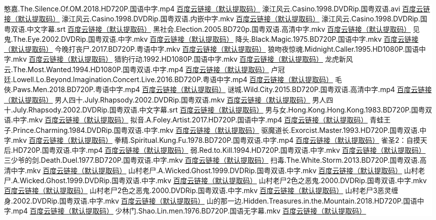 憨嘉.The.Silence.Of.OM.2018.HD720P.国语中字.mp4	<a href="https://pan.baidu.com/s/1NlcZSazhP_qs6Bn0WexW7w">百度云链接（默认提取码）</a>
濠江风云.Casino.1998.DVDRip.国粤双语.avi	<a href="https://pan.baidu.com/s/18bDD2x5YplEdVEaxE9GIVQ">百度云链接（默认提取码）</a>
濠江风云.Casino.1998.DVDRip.国粤双语.内嵌中字.mkv	<a href="https://pan.baidu.com/s/1ya7-C4FA6C2qs56zfEuakA">百度云链接（默认提取码）</a>
濠江风云.Casino.1998.DVDRip.国粤双语.中文字幕.srt	<a href="https://pan.baidu.com/s/1mytqRwxwEQc5_kJ2ZQnJZg">百度云链接（默认提取码）</a>
黑社会.Election.2005.BD720p.国粤双语.高清中字.mkv	<a href="https://pan.baidu.com/s/1l7J00Rp2tICEsR8KnPzOvQ">百度云链接（默认提取码）</a>
见鬼.The.Eye.2002.DVDRip.国粤双语.中字.mkv	<a href="https://pan.baidu.com/s/13Zh_9PuQJqcAP7k86B5GIQ">百度云链接（默认提取码）</a>
降头.Black.Magic.1975.BD720P.国语中字.mkv	<a href="https://pan.baidu.com/s/1JNoGIGjWaCXS00uSSAeORQ">百度云链接（默认提取码）</a>
今晚打丧尸.2017.BD720P.粤语中字.mkv	<a href="https://pan.baidu.com/s/1Cj4aOqB_AfLocWxYfr67ZA">百度云链接（默认提取码）</a>
狼吻夜惊魂.Midnight.Caller.1995.HD1080P.国语中字.mkv	<a href="https://pan.baidu.com/s/18kESWp6v5ij_ZIz6u3kajg">百度云链接（默认提取码）</a>
猎豹行动.1992.HD1080P.国语中字.mkv	<a href="https://pan.baidu.com/s/16Sx1PRbj0HsG0vP_A9X07g">百度云链接（默认提取码）</a>
龙虎新风云.The.Most.Wanted.1994.HD1080P.国粤双语.中字.mp4	<a href="https://pan.baidu.com/s/14kyPzVc7n1eZNYNtNclHpQ">百度云链接（默认提取码）</a>
卢冠廷.Lowell.Lo.Beyond.Imagination.Concert.Live.2016.BD720P.粤语中字.mp4	<a href="https://pan.baidu.com/s/1y0kINRaggQB4oaelxL_sBQ">百度云链接（默认提取码）</a>
毛俠.Paws.Men.2018.BD720P.粤语中字.mp4	<a href="https://pan.baidu.com/s/1beBjNFYOYEPbAhhU2uFrIg">百度云链接（默认提取码）</a>
谜城.Wild.City.2015.BD720P.国粤双语.高清中字.mp4	<a href="https://pan.baidu.com/s/1epUHyYjGcAJ5Comj2xh94A">百度云链接（默认提取码）</a>
男人四十.July.Rhapsody.2002.DVDRip.国粤双语.mkv	<a href="https://pan.baidu.com/s/1wF-xQZk34sSEvj2AZxgUlw">百度云链接（默认提取码）</a>
男人四十.July.Rhapsody.2002.DVDRip.国粤双语.中文字幕.srt	<a href="https://pan.baidu.com/s/1boEACk5FiRrWCrgo7qsSBg">百度云链接（默认提取码）</a>
男与女.Hong.Kong.Hong.Kong.1983.BD720P.国粤双语.中字.mkv	<a href="https://pan.baidu.com/s/19okAYGY3LJ_qAoVJWHA17w">百度云链接（默认提取码）</a>
拟音.A.Foley.Artist.2017.HD720P.国语中字.mp4	<a href="https://pan.baidu.com/s/1y_nzHzNOy7EMnB6pbHl4tQ">百度云链接（默认提取码）</a>
青蛙王子.Prince.Charming.1984.DVDRip.国粤双语.中字.mkv	<a href="https://pan.baidu.com/s/1v6OvoYUu5sZ0uYec8Hd9Ag">百度云链接（默认提取码）</a>
驱魔道长.Exorcist.Master.1993.HD720P.国粤双语.中字.mkv	<a href="https://pan.baidu.com/s/1wekHs_gkdlBcRSRCunELLw">百度云链接（默认提取码）</a>
拳精.Spiritual.Kung.Fu.1978.BD720P.国粤双语.中字.mp4	<a href="https://pan.baidu.com/s/1vhlfRwzAcEcBe55JOo7NTw">百度云链接（默认提取码）</a>
雀圣2：自摸天后.HD720P.国粤双语.中字.mp4	<a href="https://pan.baidu.com/s/1eou3DFxFuUY3-_oF8GY24Q">百度云链接（默认提取码）</a>
弱.Red.to.Kill.1994.HD720P.国粤双语.中字.mkv	<a href="https://pan.baidu.com/s/1vIbzCOBtYMEdLaMpz6eRag">百度云链接（默认提取码）</a>
三少爷的剑.Death.Duel.1977.BD720P.国粤双语.中字.mkv	<a href="https://pan.baidu.com/s/1lV_x4eLmOnyk0ulT1TPD_w">百度云链接（默认提取码）</a>
扫毒.The.White.Storm.2013.BD720P.国粤双语.高清中字.mkv	<a href="https://pan.baidu.com/s/1ZayufSvZt9IhUcgbE9_iDw">百度云链接（默认提取码）</a>
山村老尸.A.Wicked.Ghost.1999.DVDRip.国粤双语.中字.mkv	<a href="https://pan.baidu.com/s/1WY5mUstsqCwQ03-NKyPa9w">百度云链接（默认提取码）</a>
山村老尸.A.Wicked.Ghost.1999.DVDRip.国粤双语.中字.mkv	<a href="https://pan.baidu.com/s/1cx_i7NaXVfRG4q7iUb7VCA">百度云链接（默认提取码）</a>
山村老尸2色之恶鬼.2000.DVDRip.国粤双语.中字.mkv	<a href="https://pan.baidu.com/s/1hG9RevxJjXWBSf8hrmZGSQ">百度云链接（默认提取码）</a>
山村老尸2色之恶鬼.2000.DVDRip.国粤双语.中字.mkv	<a href="https://pan.baidu.com/s/17ZSmrJJ7cBQMQE79aNDAAA">百度云链接（默认提取码）</a>
山村老尸3恶灵缠身.2002.DVDRip.国粤双语.中字.mkv	<a href="https://pan.baidu.com/s/1x1A55FFBgzG9rWyltXRGXA">百度云链接（默认提取码）</a>
山的那一边.Hidden.Treasures.in.the.Mountain.2018.HD720P.国语中字.mp4	<a href="https://pan.baidu.com/s/1a2IuyAYuk_0K3QKYSVh5Rg">百度云链接（默认提取码）</a>
少林门.Shao.Lin.men.1976.BD720P.国语无字幕.mkv	<a href="https://pan.baidu.com/s/1HIW-qMvV8IHGheh_DWhXzA">百度云链接（默认提取码）</a>